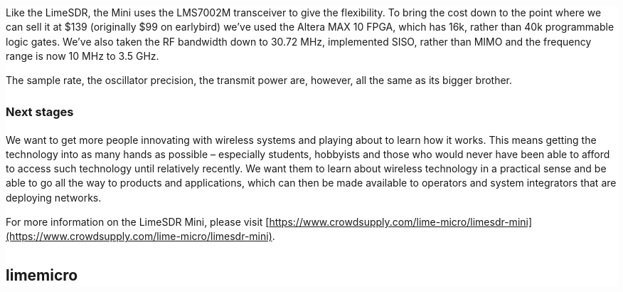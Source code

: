 Like the LimeSDR, the Mini uses the LMS7002M transceiver to give the flexibility. To bring the cost down to the point where we can sell it at $139 (originally $99 on earlybird) we’ve used the Altera MAX 10 FPGA, which has 16k, rather than 40k programmable logic gates. We’ve also taken the RF bandwidth down to 30.72 MHz, implemented SISO, rather than MIMO and the frequency range is now 10 MHz to 3.5 GHz.

The sample rate, the oscillator precision, the transmit power are, however, all the same as its bigger brother.

### **Next stages**

We want to get more people innovating with wireless systems and playing about to learn how it works. This means getting the technology into as many hands as possible &#8211; especially students, hobbyists and those who would never have been able to afford to access such technology until relatively recently. We want them to learn about wireless technology in a practical sense and be able to go all the way to products and applications, which can then be made available to operators and system integrators that are deploying networks.

For more information on the LimeSDR Mini, please visit [https://www.crowdsupply.com/lime-micro/limesdr-mini](https://www.crowdsupply.com/lime-micro/limesdr-mini).

<iframe src="https://player.vimeo.com/video/233749031" width="640" height="360" frameborder="0" allowfullscreen="allowfullscreen"></iframe>

## limemicro
